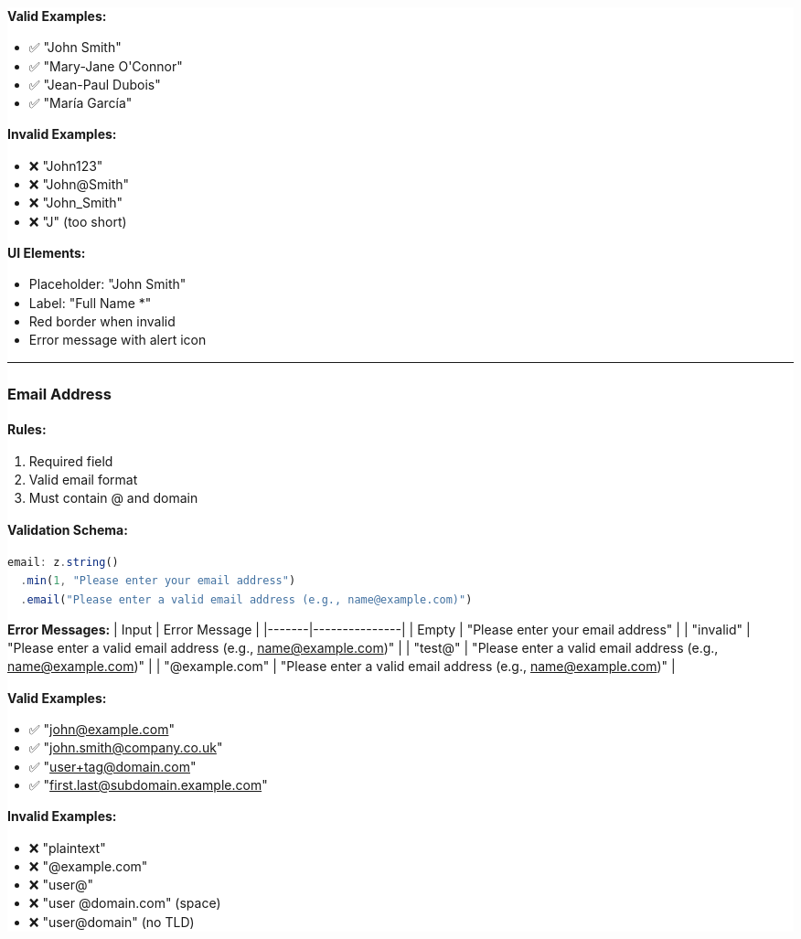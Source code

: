 **Valid Examples:**
- ✅ "John Smith"
- ✅ "Mary-Jane O'Connor"
- ✅ "Jean-Paul Dubois"
- ✅ "María García"

**Invalid Examples:**
- ❌ "John123"
- ❌ "John@Smith"
- ❌ "John_Smith"
- ❌ "J" (too short)

**UI Elements:**
- Placeholder: "John Smith"
- Label: "Full Name *"
- Red border when invalid
- Error message with alert icon

---

### Email Address

**Rules:**
1. Required field
2. Valid email format
3. Must contain @ and domain

**Validation Schema:**
```javascript
email: z.string()
  .min(1, "Please enter your email address")
  .email("Please enter a valid email address (e.g., name@example.com)")
```

**Error Messages:**
| Input | Error Message |
|-------|---------------|
| Empty | "Please enter your email address" |
| "invalid" | "Please enter a valid email address (e.g., name@example.com)" |
| "test@" | "Please enter a valid email address (e.g., name@example.com)" |
| "@example.com" | "Please enter a valid email address (e.g., name@example.com)" |

**Valid Examples:**
- ✅ "john@example.com"
- ✅ "john.smith@company.co.uk"
- ✅ "user+tag@domain.com"
- ✅ "first.last@subdomain.example.com"

**Invalid Examples:**
- ❌ "plaintext"
- ❌ "@example.com"
- ❌ "user@"
- ❌ "user @domain.com" (space)
- ❌ "user@domain" (no TLD)
